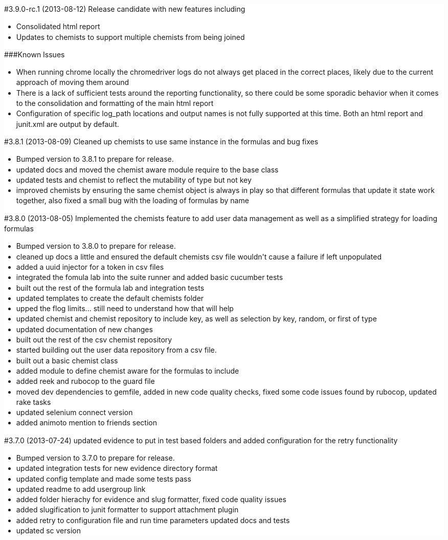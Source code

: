 #3.9.0-rc.1 (2013-08-12)
Release candidate with new features including
- Consolidated html report
- Updates to chemists to support multiple chemists from being joined

###Known Issues
- When running chrome locally the chromedriver logs do not always get placed in the correct places, likely due to the current approach of moving them around
- There is a lack of sufficient tests around the reporting functionality, so there could be some sporadic behavior when it comes to the consolidation and formatting of the main html report
- Configuration of specific log_path locations and output names is not fully supported at this time. Both an html report and junit.xml are output by default.

#3.8.1 (2013-08-09)
Cleaned up chemists to use same instance in the formulas and bug fixes

- Bumped version to 3.8.1 to prepare for release.
- updated docs and moved the chemist aware module require to the base class
- updated tests and chemist to reflect the mutability of type but not key
- improved chemists by ensuring the same chemist object is always in play so that different formulas that update it state work together, also fixed a small bug with the loading of formulas by name

#3.8.0 (2013-08-05)
Implemented the chemists feature to add user data management as well as a simplified strategy for loading formulas

- Bumped version to 3.8.0 to prepare for release.
- cleaned up docs a little and ensured the default chemists csv file wouldn't cause a failure if left unpopulated
- added a uuid injector for a token in csv files
- integrated the fomula lab into the suite runner and added basic cucumber tests
- built out the rest of the formula lab and integration tests
- updated templates to create the default chemists folder
- upped the flog limits... still need to understand how that will help
- updated chemist and chemist repository to include key, as well as selection by key, random, or first of type
- updated documentation of new changes
- built out the rest of the csv chemist repository
- started building out the user data repository from a csv file.
- built out a basic chemist class
- added module to define chemist aware for the formulas to include
- added reek and rubocop to the guard file
- moved dev dependencies to gemfile, added in new code quality checks, fixed some code issues found by rubocop, updated rake tasks
- updated selenium connect version
- added animoto mention to friends section

#3.7.0 (2013-07-24)
updated evidence to put in test based folders and added configuration for the retry functionality

- Bumped version to 3.7.0 to prepare for release.
- updated integration tests for new evidence directory format
- updated config template and made some tests pass
- updated readme to add usergroup link
- added folder hierachy for evidence and slug formatter, fixed code quality issues
- added slugification to junit formatter to support attachment plugin
- added retry to configuration file and run time parameters updated docs and tests
- updated sc version
